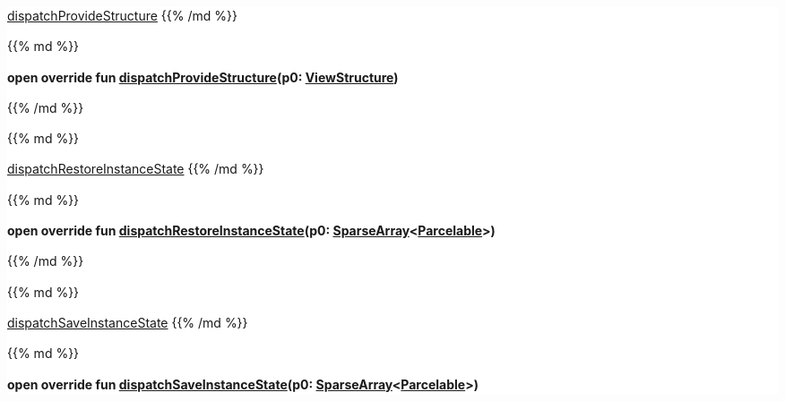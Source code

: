 [dispatchProvideStructure](https://developer.android.com/reference/kotlin/android/view/ViewGroup.html#dispatchprovidestructure)
{{% /md %}}
</td>
<td>
{{% md %}}

  
<b>open override fun [dispatchProvideStructure](https://developer.android.com/reference/kotlin/android/view/ViewGroup.html#dispatchprovidestructure)(p0: [ViewStructure](https://developer.android.com/reference/kotlin/android/view/ViewStructure.html))</b>  



{{% /md %}}
</td>
</tr>

<tr>
<td>
{{% md %}}

[dispatchRestoreInstanceState](https://developer.android.com/reference/kotlin/android/view/ViewGroup.html#dispatchrestoreinstancestate)
{{% /md %}}
</td>
<td>
{{% md %}}

  
<b>open override fun [dispatchRestoreInstanceState](https://developer.android.com/reference/kotlin/android/view/ViewGroup.html#dispatchrestoreinstancestate)(p0: [SparseArray](https://developer.android.com/reference/kotlin/android/util/SparseArray.html)<[Parcelable](https://developer.android.com/reference/kotlin/android/os/Parcelable.html)>)</b>  



{{% /md %}}
</td>
</tr>

<tr>
<td>
{{% md %}}

[dispatchSaveInstanceState](https://developer.android.com/reference/kotlin/android/view/ViewGroup.html#dispatchsaveinstancestate)
{{% /md %}}
</td>
<td>
{{% md %}}

  
<b>open override fun [dispatchSaveInstanceState](https://developer.android.com/reference/kotlin/android/view/ViewGroup.html#dispatchsaveinstancestate)(p0: [SparseArray](https://developer.android.com/reference/kotlin/android/util/SparseArray.html)<[Parcelable](https://developer.android.com/reference/kotlin/android/os/Parcelable.html)>)</b>  

